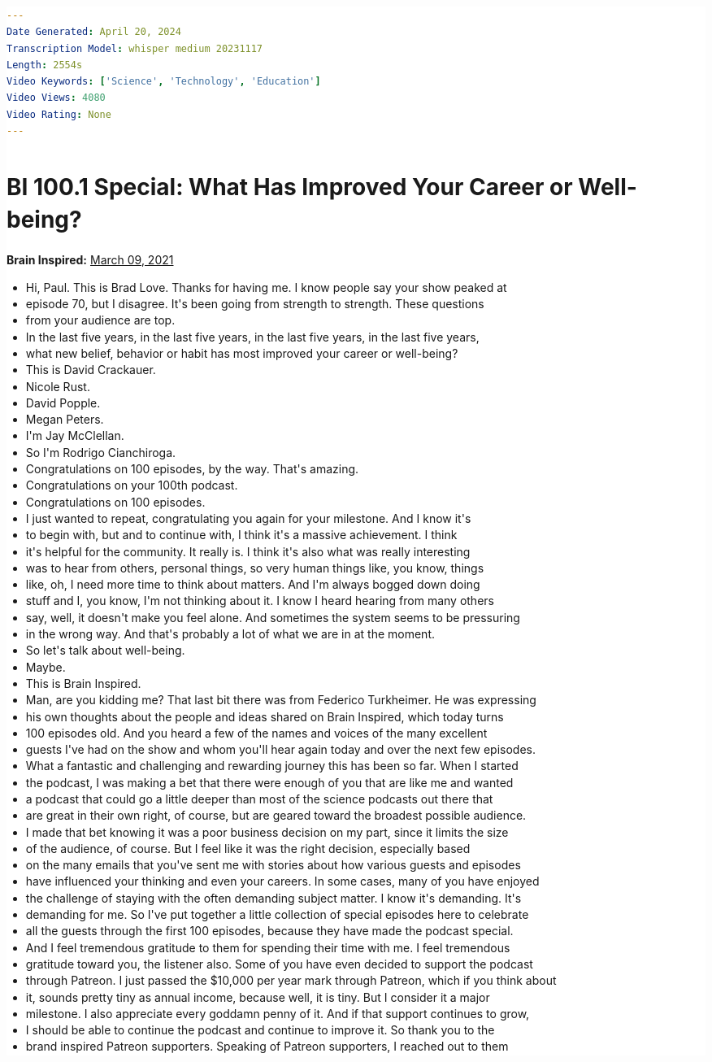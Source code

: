 ```yaml
---
Date Generated: April 20, 2024
Transcription Model: whisper medium 20231117
Length: 2554s
Video Keywords: ['Science', 'Technology', 'Education']
Video Views: 4080
Video Rating: None
---
```


# BI 100.1 Special: What Has Improved Your Career or Well-being?
**Brain Inspired:** [March 09, 2021](https://www.youtube.com/watch?v=SXbUuhS3Gis)
*  Hi, Paul. This is Brad Love. Thanks for having me. I know people say your show peaked at
*  episode 70, but I disagree. It's been going from strength to strength. These questions
*  from your audience are top.
*  In the last five years, in the last five years, in the last five years, in the last five years,
*  what new belief, behavior or habit has most improved your career or well-being?
*  This is David Crackauer.
*  Nicole Rust.
*  David Popple.
*  Megan Peters.
*  I'm Jay McClellan.
*  So I'm Rodrigo Cianchiroga.
*  Congratulations on 100 episodes, by the way. That's amazing.
*  Congratulations on your 100th podcast.
*  Congratulations on 100 episodes.
*  I just wanted to repeat, congratulating you again for your milestone. And I know it's
*  to begin with, but and to continue with, I think it's a massive achievement. I think
*  it's helpful for the community. It really is. I think it's also what was really interesting
*  was to hear from others, personal things, so very human things like, you know, things
*  like, oh, I need more time to think about matters. And I'm always bogged down doing
*  stuff and I, you know, I'm not thinking about it. I know I heard hearing from many others
*  say, well, it doesn't make you feel alone. And sometimes the system seems to be pressuring
*  in the wrong way. And that's probably a lot of what we are in at the moment.
*  So let's talk about well-being.
*  Maybe.
*  This is Brain Inspired.
*  Man, are you kidding me? That last bit there was from Federico Turkheimer. He was expressing
*  his own thoughts about the people and ideas shared on Brain Inspired, which today turns
*  100 episodes old. And you heard a few of the names and voices of the many excellent
*  guests I've had on the show and whom you'll hear again today and over the next few episodes.
*  What a fantastic and challenging and rewarding journey this has been so far. When I started
*  the podcast, I was making a bet that there were enough of you that are like me and wanted
*  a podcast that could go a little deeper than most of the science podcasts out there that
*  are great in their own right, of course, but are geared toward the broadest possible audience.
*  I made that bet knowing it was a poor business decision on my part, since it limits the size
*  of the audience, of course. But I feel like it was the right decision, especially based
*  on the many emails that you've sent me with stories about how various guests and episodes
*  have influenced your thinking and even your careers. In some cases, many of you have enjoyed
*  the challenge of staying with the often demanding subject matter. I know it's demanding. It's
*  demanding for me. So I've put together a little collection of special episodes here to celebrate
*  all the guests through the first 100 episodes, because they have made the podcast special.
*  And I feel tremendous gratitude to them for spending their time with me. I feel tremendous
*  gratitude toward you, the listener also. Some of you have even decided to support the podcast
*  through Patreon. I just passed the $10,000 per year mark through Patreon, which if you think about
*  it, sounds pretty tiny as annual income, because well, it is tiny. But I consider it a major
*  milestone. I also appreciate every goddamn penny of it. And if that support continues to grow,
*  I should be able to continue the podcast and continue to improve it. So thank you to the
*  brand inspired Patreon supporters. Speaking of Patreon supporters, I reached out to them